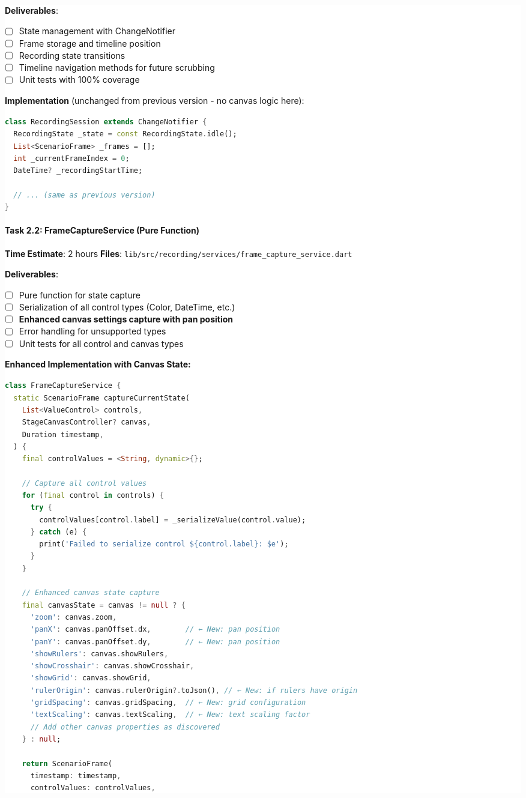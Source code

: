 **Deliverables**:
- [ ] State management with ChangeNotifier
- [ ] Frame storage and timeline position
- [ ] Recording state transitions
- [ ] Timeline navigation methods for future scrubbing
- [ ] Unit tests with 100% coverage

**Implementation** (unchanged from previous version - no canvas logic here):
```dart
class RecordingSession extends ChangeNotifier {
  RecordingState _state = const RecordingState.idle();
  List<ScenarioFrame> _frames = [];
  int _currentFrameIndex = 0;
  DateTime? _recordingStartTime;
  
  // ... (same as previous version)
}
```

#### Task 2.2: FrameCaptureService (Pure Function)
**Time Estimate**: 2 hours
**Files**: `lib/src/recording/services/frame_capture_service.dart`

**Deliverables**:
- [ ] Pure function for state capture
- [ ] Serialization of all control types (Color, DateTime, etc.)
- [ ] **Enhanced canvas settings capture with pan position**
- [ ] Error handling for unsupported types
- [ ] Unit tests for all control and canvas types

**Enhanced Implementation with Canvas State:**
```dart
class FrameCaptureService {
  static ScenarioFrame captureCurrentState(
    List<ValueControl> controls,
    StageCanvasController? canvas,
    Duration timestamp,
  ) {
    final controlValues = <String, dynamic>{};
    
    // Capture all control values
    for (final control in controls) {
      try {
        controlValues[control.label] = _serializeValue(control.value);
      } catch (e) {
        print('Failed to serialize control ${control.label}: $e');
      }
    }
    
    // Enhanced canvas state capture
    final canvasState = canvas != null ? {
      'zoom': canvas.zoom,
      'panX': canvas.panOffset.dx,        // ← New: pan position
      'panY': canvas.panOffset.dy,        // ← New: pan position
      'showRulers': canvas.showRulers,
      'showCrosshair': canvas.showCrosshair,
      'showGrid': canvas.showGrid,
      'rulerOrigin': canvas.rulerOrigin?.toJson(), // ← New: if rulers have origin
      'gridSpacing': canvas.gridSpacing,  // ← New: grid configuration
      'textScaling': canvas.textScaling,  // ← New: text scaling factor
      // Add other canvas properties as discovered
    } : null;
    
    return ScenarioFrame(
      timestamp: timestamp,
      controlValues: controlValues,
```
